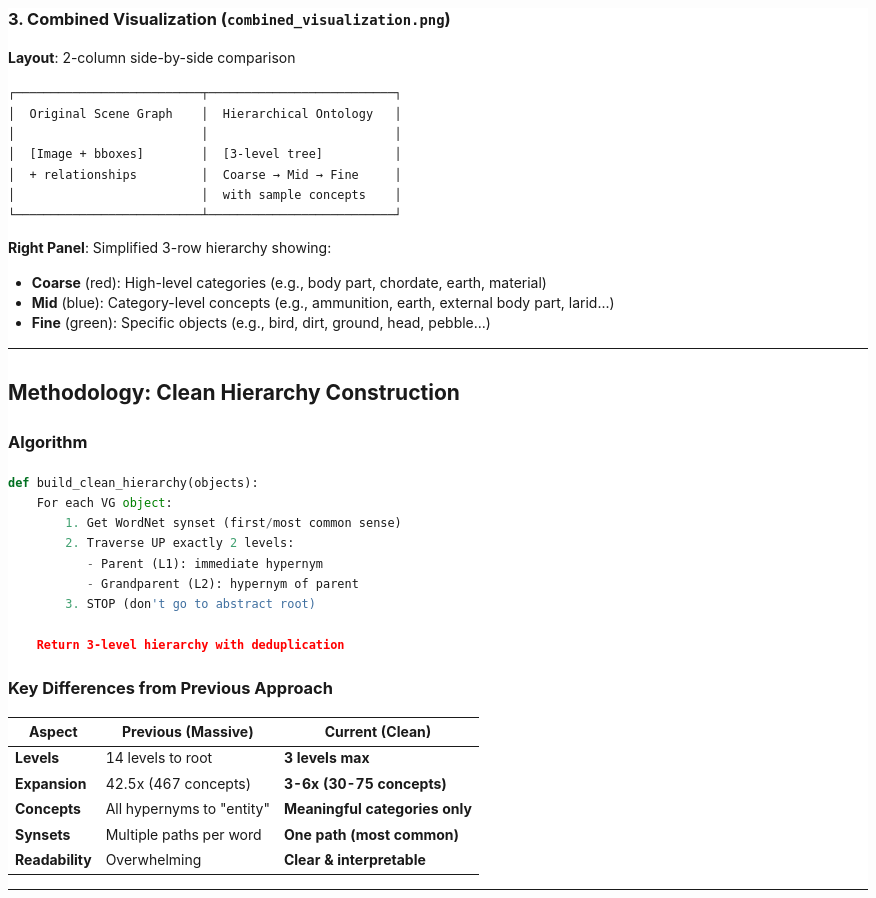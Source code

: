 
### 3. Combined Visualization (`combined_visualization.png`)

**Layout**: 2-column side-by-side comparison

```
┌──────────────────────────┬──────────────────────────┐
│  Original Scene Graph    │  Hierarchical Ontology   │
│                          │                          │
│  [Image + bboxes]        │  [3-level tree]          │
│  + relationships         │  Coarse → Mid → Fine     │
│                          │  with sample concepts    │
└──────────────────────────┴──────────────────────────┘
```

**Right Panel**: Simplified 3-row hierarchy showing:
- **Coarse** (red): High-level categories (e.g., body part, chordate, earth, material)
- **Mid** (blue): Category-level concepts (e.g., ammunition, earth, external body part, larid...)
- **Fine** (green): Specific objects (e.g., bird, dirt, ground, head, pebble...)

---

## Methodology: Clean Hierarchy Construction

### Algorithm

```python
def build_clean_hierarchy(objects):
    For each VG object:
        1. Get WordNet synset (first/most common sense)
        2. Traverse UP exactly 2 levels:
           - Parent (L1): immediate hypernym
           - Grandparent (L2): hypernym of parent
        3. STOP (don't go to abstract root)

    Return 3-level hierarchy with deduplication
```

### Key Differences from Previous Approach

| Aspect | Previous (Massive) | Current (Clean) |
|--------|-------------------|-----------------|
| **Levels** | 14 levels to root | **3 levels max** |
| **Expansion** | 42.5x (467 concepts) | **3-6x (30-75 concepts)** |
| **Concepts** | All hypernyms to "entity" | **Meaningful categories only** |
| **Synsets** | Multiple paths per word | **One path (most common)** |
| **Readability** | Overwhelming | **Clear & interpretable** |

---
